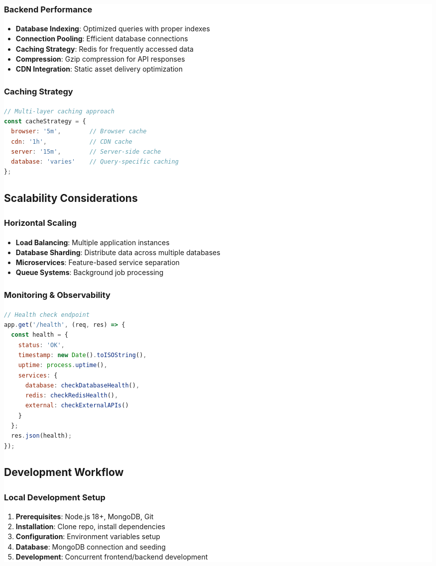 ### Backend Performance
- **Database Indexing**: Optimized queries with proper indexes
- **Connection Pooling**: Efficient database connections
- **Caching Strategy**: Redis for frequently accessed data
- **Compression**: Gzip compression for API responses
- **CDN Integration**: Static asset delivery optimization

### Caching Strategy
```javascript
// Multi-layer caching approach
const cacheStrategy = {
  browser: '5m',        // Browser cache
  cdn: '1h',            // CDN cache
  server: '15m',        // Server-side cache
  database: 'varies'    // Query-specific caching
};
```

## Scalability Considerations

### Horizontal Scaling
- **Load Balancing**: Multiple application instances
- **Database Sharding**: Distribute data across multiple databases
- **Microservices**: Feature-based service separation
- **Queue Systems**: Background job processing

### Monitoring & Observability
```javascript
// Health check endpoint
app.get('/health', (req, res) => {
  const health = {
    status: 'OK',
    timestamp: new Date().toISOString(),
    uptime: process.uptime(),
    services: {
      database: checkDatabaseHealth(),
      redis: checkRedisHealth(),
      external: checkExternalAPIs()
    }
  };
  res.json(health);
});
```

## Development Workflow

### Local Development Setup
1. **Prerequisites**: Node.js 18+, MongoDB, Git
2. **Installation**: Clone repo, install dependencies
3. **Configuration**: Environment variables setup
4. **Database**: MongoDB connection and seeding
5. **Development**: Concurrent frontend/backend development
